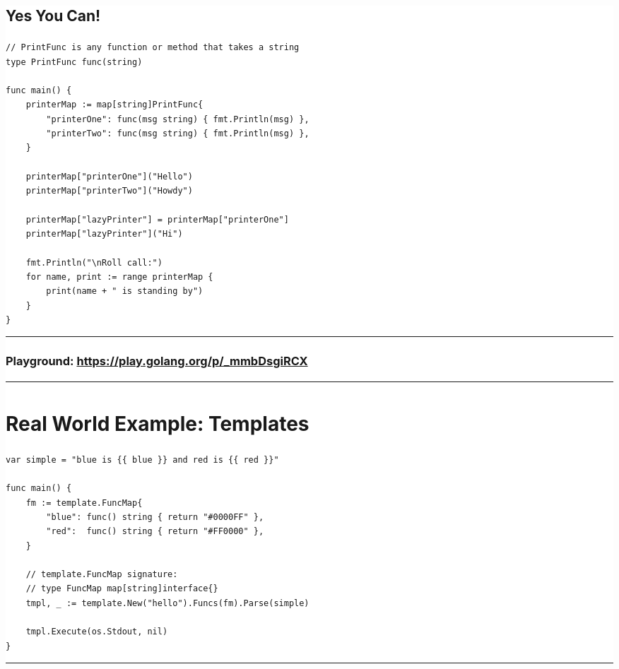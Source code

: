 


## Yes You Can!

```golang
// PrintFunc is any function or method that takes a string
type PrintFunc func(string)

func main() {
    printerMap := map[string]PrintFunc{
        "printerOne": func(msg string) { fmt.Println(msg) },
        "printerTwo": func(msg string) { fmt.Println(msg) },
    }

    printerMap["printerOne"]("Hello")
    printerMap["printerTwo"]("Howdy")

    printerMap["lazyPrinter"] = printerMap["printerOne"]
    printerMap["lazyPrinter"]("Hi")

    fmt.Println("\nRoll call:")
    for name, print := range printerMap {
        print(name + " is standing by")
    }
}
```

---

### Playground: https://play.golang.org/p/_mmbDsgiRCX

<iframe width="100%" height="100%" frameborder="0" src="https://play.golang.org/p/_mmbDsgiRCX">
</iframe>

---

# Real World Example: Templates

```golang
var simple = "blue is {{ blue }} and red is {{ red }}"

func main() {
    fm := template.FuncMap{
        "blue": func() string { return "#0000FF" },
        "red":  func() string { return "#FF0000" },
    }

    // template.FuncMap signature:
    // type FuncMap map[string]interface{}
    tmpl, _ := template.New("hello").Funcs(fm).Parse(simple)

    tmpl.Execute(os.Stdout, nil)
}
```

---
